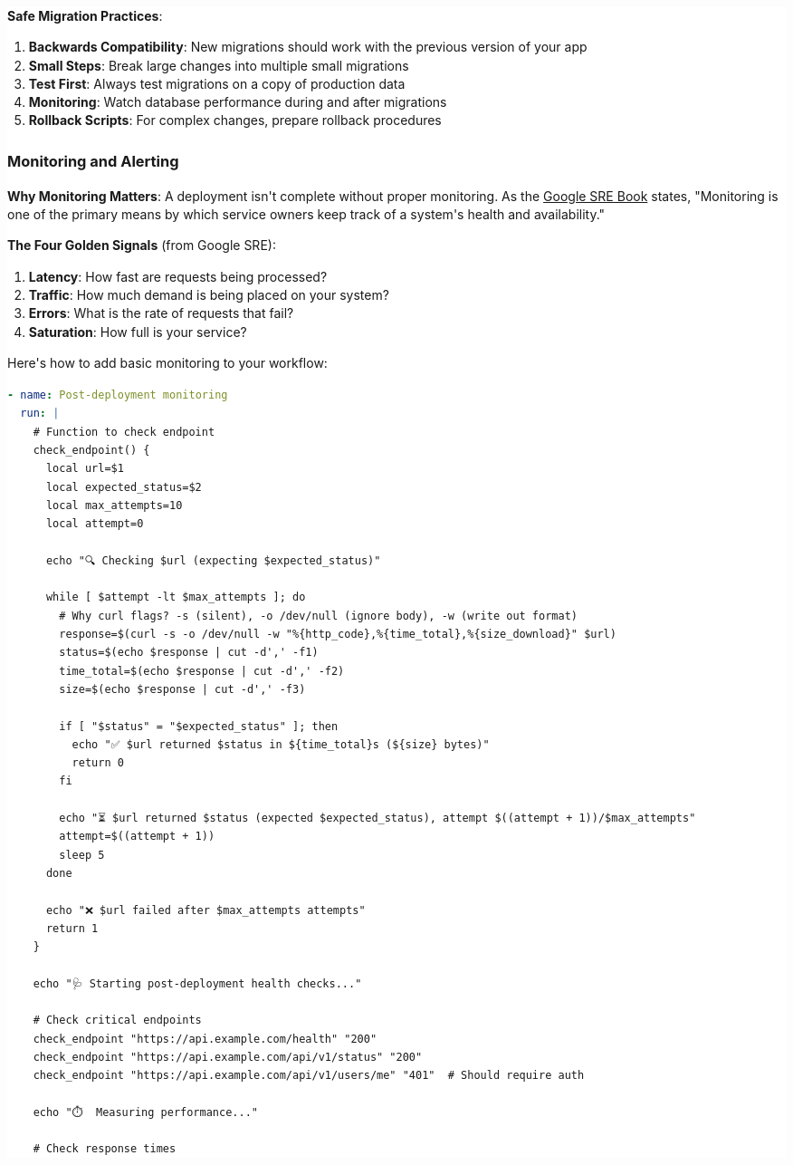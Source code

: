 **Safe Migration Practices**:
1. **Backwards Compatibility**: New migrations should work with the previous version of your app
2. **Small Steps**: Break large changes into multiple small migrations
3. **Test First**: Always test migrations on a copy of production data
4. **Monitoring**: Watch database performance during and after migrations
5. **Rollback Scripts**: For complex changes, prepare rollback procedures

### Monitoring and Alerting

**Why Monitoring Matters**: A deployment isn't complete without proper monitoring. As the [Google SRE Book](https://sre.google/sre-book/monitoring-distributed-systems/) states, "Monitoring is one of the primary means by which service owners keep track of a system's health and availability."

**The Four Golden Signals** (from Google SRE):
1. **Latency**: How fast are requests being processed?
2. **Traffic**: How much demand is being placed on your system?
3. **Errors**: What is the rate of requests that fail?
4. **Saturation**: How full is your service?

Here's how to add basic monitoring to your workflow:

```yaml
- name: Post-deployment monitoring
  run: |
    # Function to check endpoint
    check_endpoint() {
      local url=$1
      local expected_status=$2
      local max_attempts=10
      local attempt=0
      
      echo "🔍 Checking $url (expecting $expected_status)"
      
      while [ $attempt -lt $max_attempts ]; do
        # Why curl flags? -s (silent), -o /dev/null (ignore body), -w (write out format)
        response=$(curl -s -o /dev/null -w "%{http_code},%{time_total},%{size_download}" $url)
        status=$(echo $response | cut -d',' -f1)
        time_total=$(echo $response | cut -d',' -f2)
        size=$(echo $response | cut -d',' -f3)
        
        if [ "$status" = "$expected_status" ]; then
          echo "✅ $url returned $status in ${time_total}s (${size} bytes)"
          return 0
        fi
        
        echo "⏳ $url returned $status (expected $expected_status), attempt $((attempt + 1))/$max_attempts"
        attempt=$((attempt + 1))
        sleep 5
      done
      
      echo "❌ $url failed after $max_attempts attempts"
      return 1
    }
    
    echo "🩺 Starting post-deployment health checks..."
    
    # Check critical endpoints
    check_endpoint "https://api.example.com/health" "200"
    check_endpoint "https://api.example.com/api/v1/status" "200"
    check_endpoint "https://api.example.com/api/v1/users/me" "401"  # Should require auth
    
    echo "⏱️  Measuring performance..."
    
    # Check response times
```